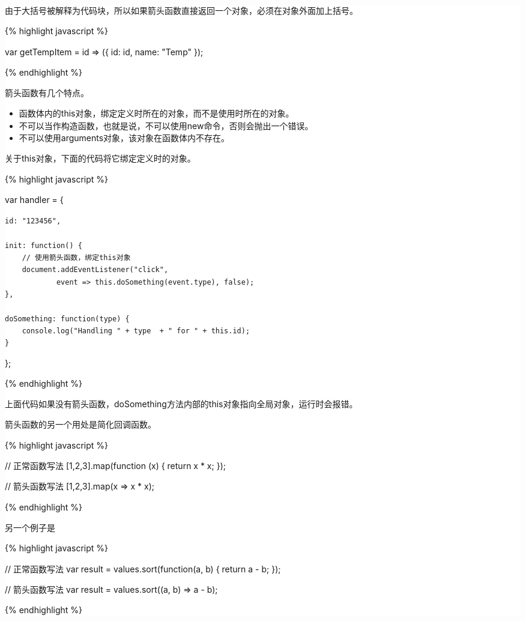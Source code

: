 由于大括号被解释为代码块，所以如果箭头函数直接返回一个对象，必须在对象外面加上括号。

{% highlight javascript %}

var getTempItem = id => ({ id: id, name: "Temp" });

{% endhighlight %}

箭头函数有几个特点。

- 函数体内的this对象，绑定定义时所在的对象，而不是使用时所在的对象。
- 不可以当作构造函数，也就是说，不可以使用new命令，否则会抛出一个错误。
- 不可以使用arguments对象，该对象在函数体内不存在。 

关于this对象，下面的代码将它绑定定义时的对象。

{% highlight javascript %}

var handler = {

    id: "123456",

    init: function() {
		// 使用箭头函数，绑定this对象
        document.addEventListener("click",
                event => this.doSomething(event.type), false);
    },

    doSomething: function(type) {
        console.log("Handling " + type  + " for " + this.id);
    }
};

{% endhighlight %}

上面代码如果没有箭头函数，doSomething方法内部的this对象指向全局对象，运行时会报错。

箭头函数的另一个用处是简化回调函数。

{% highlight javascript %}

// 正常函数写法
[1,2,3].map(function (x) {
  return x * x;
});

// 箭头函数写法
[1,2,3].map(x => x * x);

{% endhighlight %}

另一个例子是

{% highlight javascript %}

// 正常函数写法
var result = values.sort(function(a, b) {
    return a - b;
});

// 箭头函数写法
var result = values.sort((a, b) => a - b);

{% endhighlight %}
